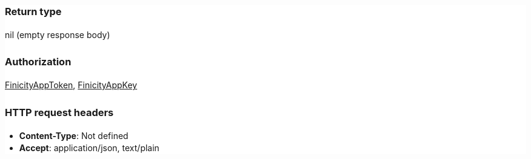 ### Return type

nil (empty response body)

### Authorization

[FinicityAppToken](../README.md#FinicityAppToken), [FinicityAppKey](../README.md#FinicityAppKey)

### HTTP request headers

- **Content-Type**: Not defined
- **Accept**: application/json, text/plain

